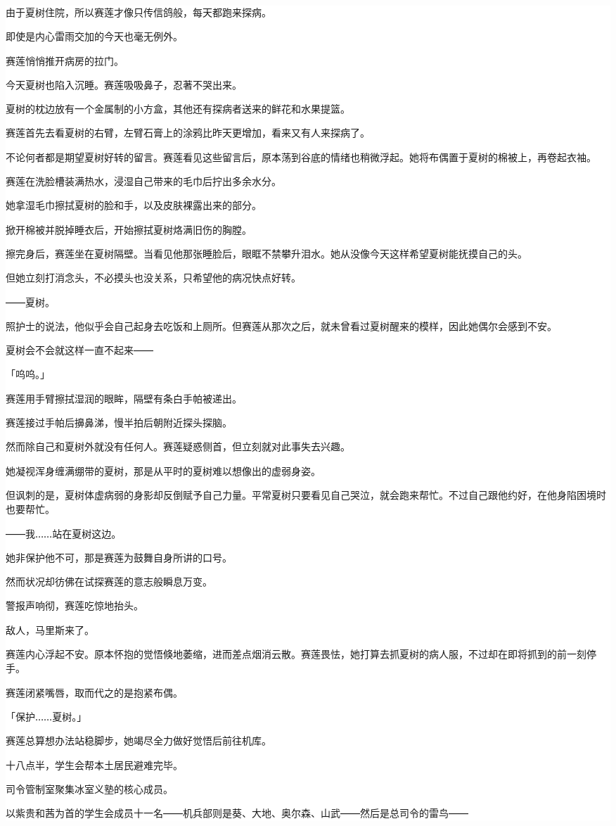 由于夏树住院，所以赛莲才像只传信鸽般，每天都跑来探病。

即使是内心雷雨交加的今天也毫无例外。

赛莲悄悄推开病房的拉门。

今天夏树也陷入沉睡。赛莲吸吸鼻子，忍著不哭出来。

夏树的枕边放有一个金属制的小方盒，其他还有探病者送来的鲜花和水果提篮。

赛莲首先去看夏树的右臂，左臂石膏上的涂鸦比昨天更增加，看来又有人来探病了。

不论何者都是期望夏树好转的留言。赛莲看见这些留言后，原本荡到谷底的情绪也稍微浮起。她将布偶置于夏树的棉被上，再卷起衣袖。

赛莲在洗脸槽装满热水，浸湿自己带来的毛巾后拧出多余水分。

她拿湿毛巾擦拭夏树的脸和手，以及皮肤裸露出来的部分。

掀开棉被并脱掉睡衣后，开始擦拭夏树烙满旧伤的胸膛。

擦完身后，赛莲坐在夏树隔壁。当看见他那张睡脸后，眼眶不禁攀升泪水。她从没像今天这样希望夏树能抚摸自己的头。

但她立刻打消念头，不必摸头也没关系，只希望他的病况快点好转。

——夏树。

照护士的说法，他似乎会自己起身去吃饭和上厕所。但赛莲从那次之后，就未曾看过夏树醒来的模样，因此她偶尔会感到不安。

夏树会不会就这样一直不起来——

「呜呜。」

赛莲用手臂擦拭湿润的眼眸，隔壁有条白手帕被递出。

赛莲接过手帕后擤鼻涕，慢半拍后朝附近探头探脑。

然而除自己和夏树外就没有任何人。赛莲疑惑侧首，但立刻就对此事失去兴趣。

她凝视浑身缠满绷带的夏树，那是从平时的夏树难以想像出的虚弱身姿。

但讽刺的是，夏树体虚病弱的身影却反倒赋予自己力量。平常夏树只要看见自己哭泣，就会跑来帮忙。不过自己跟他约好，在他身陷困境时也要帮忙。

——我……站在夏树这边。

她非保护他不可，那是赛莲为鼓舞自身所讲的口号。

然而状况却彷佛在试探赛莲的意志般瞬息万变。

警报声响彻，赛莲吃惊地抬头。

敌人，马里斯来了。

赛莲内心浮起不安。原本怀抱的觉悟倏地萎缩，进而差点烟消云散。赛莲畏怯，她打算去抓夏树的病人服，不过却在即将抓到的前一刻停手。

赛莲闭紧嘴唇，取而代之的是抱紧布偶。

「保护……夏树。」

赛莲总算想办法站稳脚步，她竭尽全力做好觉悟后前往机库。

十八点半，学生会帮本土居民避难完毕。

司令管制室聚集冰室义塾的核心成员。

以紫贵和茜为首的学生会成员十一名——机兵部则是葵、大地、奥尔森、山武——然后是总司令的雷鸟——

